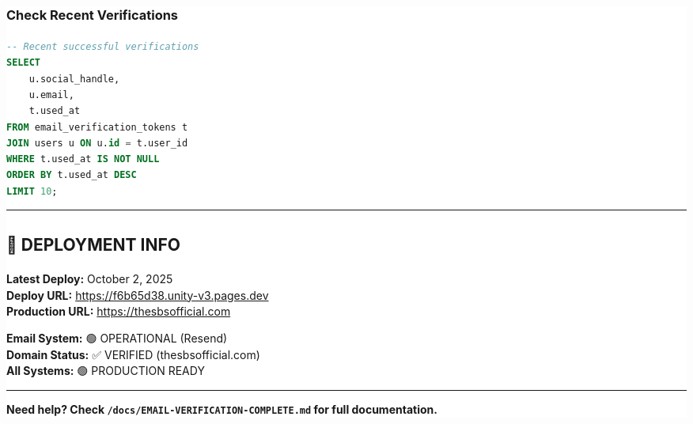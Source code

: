 ### Check Recent Verifications

```sql
-- Recent successful verifications
SELECT
    u.social_handle,
    u.email,
    t.used_at
FROM email_verification_tokens t
JOIN users u ON u.id = t.user_id
WHERE t.used_at IS NOT NULL
ORDER BY t.used_at DESC
LIMIT 10;
```

---

## 🚀 DEPLOYMENT INFO

**Latest Deploy:** October 2, 2025  
**Deploy URL:** https://f6b65d38.unity-v3.pages.dev  
**Production URL:** https://thesbsofficial.com

**Email System:** 🟢 OPERATIONAL (Resend)  
**Domain Status:** ✅ VERIFIED (thesbsofficial.com)  
**All Systems:** 🟢 PRODUCTION READY

---

**Need help? Check `/docs/EMAIL-VERIFICATION-COMPLETE.md` for full documentation.**
